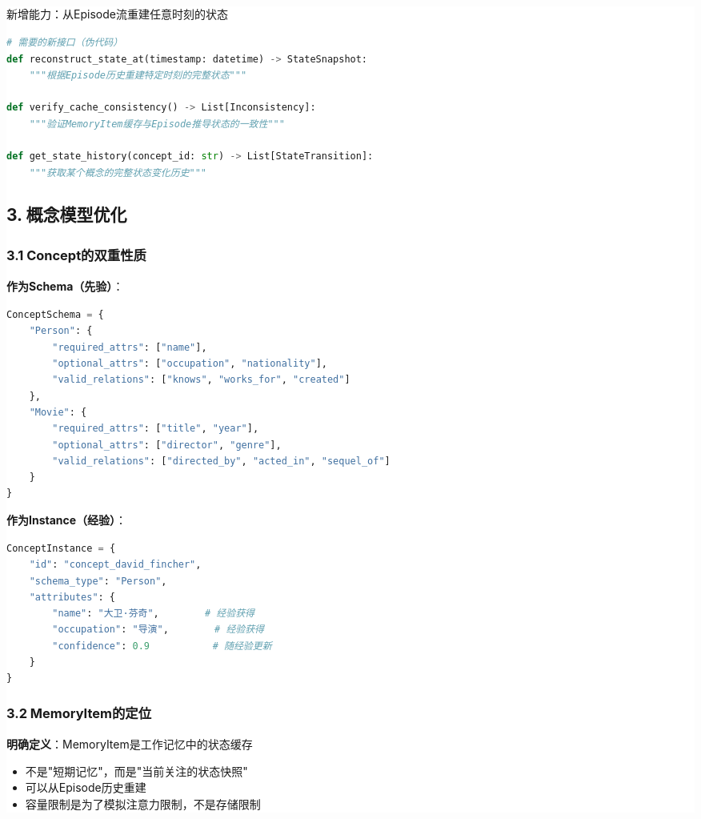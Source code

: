 新增能力：从Episode流重建任意时刻的状态

```python
# 需要的新接口（伪代码）
def reconstruct_state_at(timestamp: datetime) -> StateSnapshot:
    """根据Episode历史重建特定时刻的完整状态"""

def verify_cache_consistency() -> List[Inconsistency]:
    """验证MemoryItem缓存与Episode推导状态的一致性"""

def get_state_history(concept_id: str) -> List[StateTransition]:
    """获取某个概念的完整状态变化历史"""
```

## 3. 概念模型优化

### 3.1 Concept的双重性质

**作为Schema（先验）**：
```python
ConceptSchema = {
    "Person": {
        "required_attrs": ["name"],
        "optional_attrs": ["occupation", "nationality"],
        "valid_relations": ["knows", "works_for", "created"]
    },
    "Movie": {
        "required_attrs": ["title", "year"],
        "optional_attrs": ["director", "genre"],
        "valid_relations": ["directed_by", "acted_in", "sequel_of"]
    }
}
```

**作为Instance（经验）**：
```python
ConceptInstance = {
    "id": "concept_david_fincher",
    "schema_type": "Person",
    "attributes": {
        "name": "大卫·芬奇",        # 经验获得
        "occupation": "导演",        # 经验获得
        "confidence": 0.9           # 随经验更新
    }
}
```

### 3.2 MemoryItem的定位

**明确定义**：MemoryItem是工作记忆中的状态缓存
- 不是"短期记忆"，而是"当前关注的状态快照"
- 可以从Episode历史重建
- 容量限制是为了模拟注意力限制，不是存储限制
